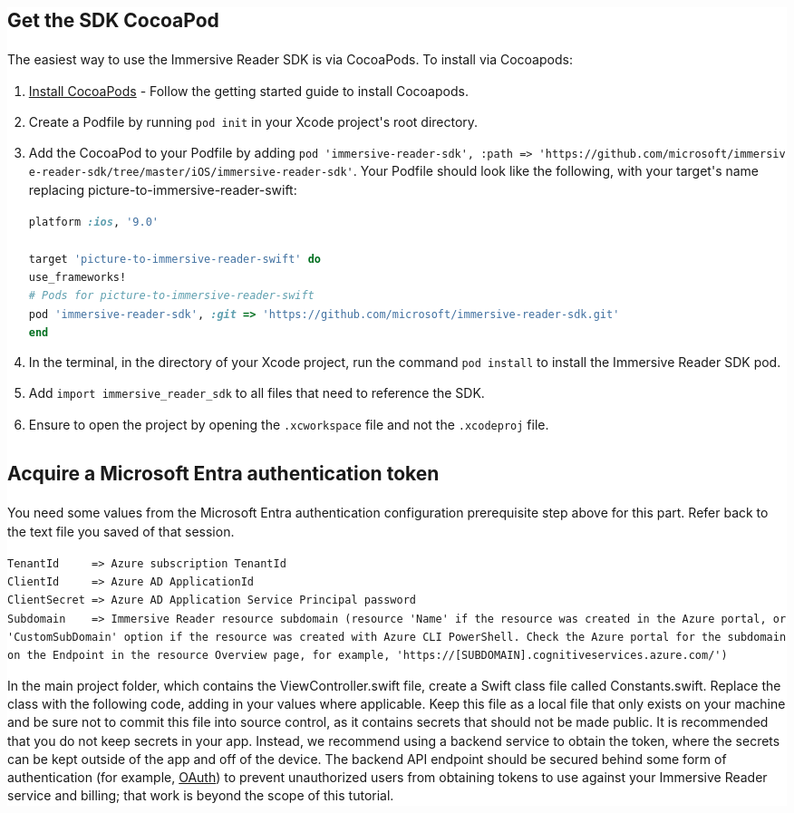 ## Get the SDK CocoaPod

The easiest way to use the Immersive Reader SDK is via CocoaPods. To install via Cocoapods:

1. [Install CocoaPods](http://guides.cocoapods.org/using/getting-started.html) - Follow the getting started guide to install Cocoapods.

2. Create a Podfile by running `pod init` in your Xcode project's root directory.

3. Add the CocoaPod to your Podfile by adding `pod 'immersive-reader-sdk', :path => 'https://github.com/microsoft/immersive-reader-sdk/tree/master/iOS/immersive-reader-sdk'`. Your Podfile should look like the following, with your target's name replacing picture-to-immersive-reader-swift:

   ```ruby
   platform :ios, '9.0'

   target 'picture-to-immersive-reader-swift' do
   use_frameworks!
   # Pods for picture-to-immersive-reader-swift
   pod 'immersive-reader-sdk', :git => 'https://github.com/microsoft/immersive-reader-sdk.git'
   end
   ```

4. In the terminal, in the directory of your Xcode project, run the command `pod install` to install the Immersive Reader SDK pod.

5. Add `import immersive_reader_sdk` to all files that need to reference the SDK.

6. Ensure to open the project by opening the `.xcworkspace` file and not the `.xcodeproj` file.

<a name='acquire-an-azure-ad-authentication-token'></a>

## Acquire a Microsoft Entra authentication token

You need some values from the Microsoft Entra authentication configuration prerequisite step above for this part. Refer back to the text file you saved of that session.

````text
TenantId     => Azure subscription TenantId
ClientId     => Azure AD ApplicationId
ClientSecret => Azure AD Application Service Principal password
Subdomain    => Immersive Reader resource subdomain (resource 'Name' if the resource was created in the Azure portal, or 'CustomSubDomain' option if the resource was created with Azure CLI PowerShell. Check the Azure portal for the subdomain on the Endpoint in the resource Overview page, for example, 'https://[SUBDOMAIN].cognitiveservices.azure.com/')
````

In the main project folder, which contains the ViewController.swift file, create a Swift class file called Constants.swift. Replace the class with the following code, adding in your values where applicable. Keep this file as a local file that only exists on your machine and be sure not to commit this file into source control, as it contains secrets that should not be made public. It is recommended that you do not keep secrets in your app. Instead, we recommend using a backend service to obtain the token, where the secrets can be kept outside of the app and off of the device. The backend API endpoint should be secured behind some form of authentication (for example, [OAuth](https://oauth.net/2/)) to prevent unauthorized users from obtaining tokens to use against your Immersive Reader service and billing; that work is beyond the scope of this tutorial.
